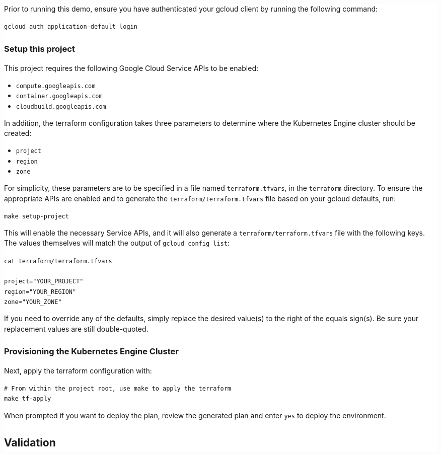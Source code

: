 Prior to running this demo, ensure you have authenticated your gcloud client by running the following command:

```console
gcloud auth application-default login
```

### Setup this project

This project requires the following Google Cloud Service APIs to be enabled:

* `compute.googleapis.com`
* `container.googleapis.com`
* `cloudbuild.googleapis.com`

In addition, the terraform configuration takes three parameters to determine where the Kubernetes Engine cluster should be created:

* `project`
* `region`
* `zone`

For simplicity, these parameters are to be specified in a file named `terraform.tfvars`, in the `terraform` directory. To ensure the appropriate APIs are enabled and to generate the `terraform/terraform.tfvars` file based on your gcloud defaults, run:

```console
make setup-project
```

This will enable the necessary Service APIs, and it will also generate a `terraform/terraform.tfvars` file with the following keys. The values themselves will match the output of `gcloud config list`:

```console
cat terraform/terraform.tfvars

project="YOUR_PROJECT"
region="YOUR_REGION"
zone="YOUR_ZONE"
```

If you need to override any of the defaults, simply replace the desired value(s) to the right of the equals sign(s). Be sure your replacement values are still double-quoted.

### Provisioning the Kubernetes Engine Cluster

Next, apply the terraform configuration with:

```console
# From within the project root, use make to apply the terraform
make tf-apply
```

When prompted if you want to deploy the plan, review the generated plan and enter `yes` to deploy the environment.

## Validation

